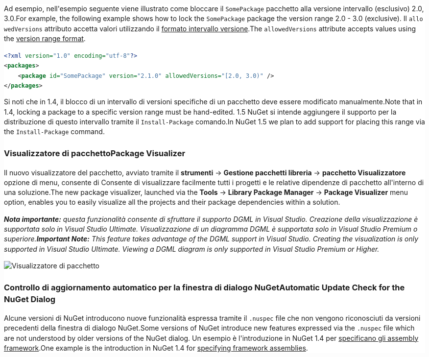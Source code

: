 <span data-ttu-id="d3a1b-133">Ad esempio, nell'esempio seguente viene illustrato come bloccare il `SomePackage` pacchetto alla versione intervallo (esclusivo) 2.0, 3.0.</span><span class="sxs-lookup"><span data-stu-id="d3a1b-133">For example, the following example shows how to lock the `SomePackage` package the version range 2.0 - 3.0 (exclusive).</span></span>
<span data-ttu-id="d3a1b-134">Il `allowedVersions` attributo accetta valori utilizzando il [formato intervallo versione](../reference/package-versioning.md#version-ranges-and-wildcards).</span><span class="sxs-lookup"><span data-stu-id="d3a1b-134">The `allowedVersions` attribute accepts values using the [version range format](../reference/package-versioning.md#version-ranges-and-wildcards).</span></span>

```xml
<?xml version="1.0" encoding="utf-8"?>
<packages>
    <package id="SomePackage" version="2.1.0" allowedVersions="[2.0, 3.0)" />
</packages>
```

<span data-ttu-id="d3a1b-135">Si noti che in 1.4, il blocco di un intervallo di versioni specifiche di un pacchetto deve essere modificato manualmente.</span><span class="sxs-lookup"><span data-stu-id="d3a1b-135">Note that in 1.4, locking a package to a specific version range must be hand-edited.</span></span> <span data-ttu-id="d3a1b-136">1.5 NuGet si intende aggiungere il supporto per la distribuzione di questo intervallo tramite il `Install-Package` comando.</span><span class="sxs-lookup"><span data-stu-id="d3a1b-136">In NuGet 1.5 we plan to add support for placing this range via the `Install-Package` command.</span></span>

### <a name="package-visualizer"></a><span data-ttu-id="d3a1b-137">Visualizzatore di pacchetto</span><span class="sxs-lookup"><span data-stu-id="d3a1b-137">Package Visualizer</span></span>
<span data-ttu-id="d3a1b-138">Il nuovo visualizzatore del pacchetto, avviato tramite il **strumenti** -> **Gestione pacchetti libreria** -> **pacchetto Visualizzatore** opzione di menu, consente di Consente di visualizzare facilmente tutti i progetti e le relative dipendenze di pacchetto all'interno di una soluzione.</span><span class="sxs-lookup"><span data-stu-id="d3a1b-138">The new package visualizer, launched via the **Tools** -> **Library Package Manager** -> **Package Visualizer** menu option, enables you to easily visualize all the projects and their package dependencies within a solution.</span></span>

<span data-ttu-id="d3a1b-139">_**Nota importante:** questa funzionalità consente di sfruttare il supporto DGML in Visual Studio. Creazione della visualizzazione è supportata solo in Visual Studio Ultimate. Visualizzazione di un diagramma DGML è supportata solo in Visual Studio Premium o superiore._</span><span class="sxs-lookup"><span data-stu-id="d3a1b-139">_**Important Note:** This feature takes advantage of the DGML support in Visual Studio. Creating the visualization is only supported in Visual Studio Ultimate. Viewing a DGML diagram is only supported in Visual Studio Premium or Higher._</span></span>

![Visualizzatore di pacchetto](./media/package-visualizer.png)

### <a name="automatic-update-check-for-the-nuget-dialog"></a><span data-ttu-id="d3a1b-141">Controllo di aggiornamento automatico per la finestra di dialogo NuGet</span><span class="sxs-lookup"><span data-stu-id="d3a1b-141">Automatic Update Check for the NuGet Dialog</span></span>
<span data-ttu-id="d3a1b-142">Alcune versioni di NuGet introducono nuove funzionalità espressa tramite il `.nuspec` file che non vengono riconosciuti da versioni precedenti della finestra di dialogo NuGet.</span><span class="sxs-lookup"><span data-stu-id="d3a1b-142">Some versions of NuGet introduce new features expressed via the `.nuspec` file which are not understood by older versions of the NuGet dialog.</span></span>
<span data-ttu-id="d3a1b-143">Un esempio è l'introduzione in NuGet 1.4 per [specificano gli assembly framework](../release-notes/nuget-1.2.md#framework-assembly-refs).</span><span class="sxs-lookup"><span data-stu-id="d3a1b-143">One example is the introduction in NuGet 1.4 for [specifying framework assemblies](../release-notes/nuget-1.2.md#framework-assembly-refs).</span></span>